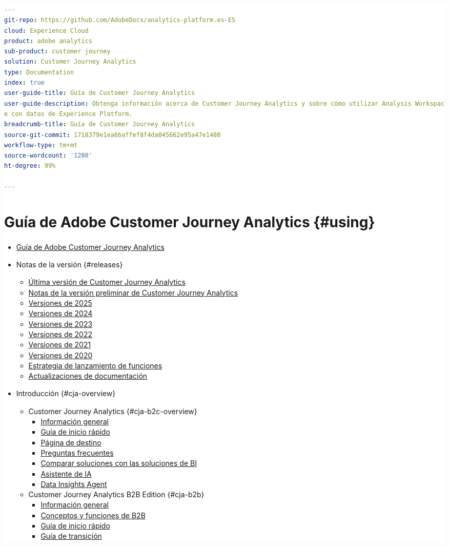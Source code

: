 ```yaml
---
git-repo: https://github.com/AdobeDocs/analytics-platform.es-ES
cloud: Experience Cloud
product: adobe analytics
sub-product: customer journey
solution: Customer Journey Analytics
type: Documentation
index: true
user-guide-title: Guía de Customer Journey Analytics
user-guide-description: Obtenga información acerca de Customer Journey Analytics y sobre cómo utilizar Analysis Workspace con datos de Experience Platform.
breadcrumb-title: Guía de Customer Journey Analytics
source-git-commit: 1718379e1ea6baffef8f4da045662e95a47e1480
workflow-type: tm+mt
source-wordcount: '1280'
ht-degree: 99%

---
```


# Guía de Adobe Customer Journey Analytics {#using}

+ [Guía de Adobe Customer Journey Analytics](../getting-started/cja-landing.md)

+ Notas de la versión  {#releases}
   + [Última versión de Customer Journey Analytics](../release-notes/latest.md)
   + [Notas de la versión preliminar de Customer Journey Analytics](../release-notes/pre-release-notes.md)
   + [Versiones de 2025](../release-notes/2025.md)
   + [Versiones de 2024](../release-notes/2024.md)
   + [Versiones de 2023](../release-notes/2023.md)
   + [Versiones de 2022](../release-notes/2022.md)
   + [Versiones de 2021](../release-notes/2021.md)
   + [Versiones de 2020](../release-notes/2020.md)
   + [Estrategia de lanzamiento de funciones](../release-notes/releases.md)
   + [Actualizaciones de documentación](../release-notes/doc-changes.md)

+ Introducción {#cja-overview}
   + Customer Journey Analytics {#cja-b2c-overview}
      + [Información general](../getting-started/cja-overview.md)
      + [Guía de inicio rápido](../getting-started/cja-getting-started.md)
      + [Página de destino](../getting-started/landing.md)
      + [Preguntas frecuentes](../getting-started/cja-faq.md)
      + [Comparar soluciones con las soluciones de BI](../getting-started/cja-vs-bi.md)
      + [Asistente de IA](../ai-assistant.md)
      + [Data Insights Agent](../data-analysis-ai.md)
   + Customer Journey Analytics B2B Edition {#cja-b2b}
      + [Información general](/help/getting-started/cja-b2b-edition.md)
      + [Conceptos y funciones de B2B](/help/getting-started/cja-b2b-concepts-features.md)
      + [Guía de inicio rápido](/help/getting-started/cja-b2b-quick-start-guide.md)
      + [Guía de transición](/help/getting-started/cja-b2b-transition.md)
